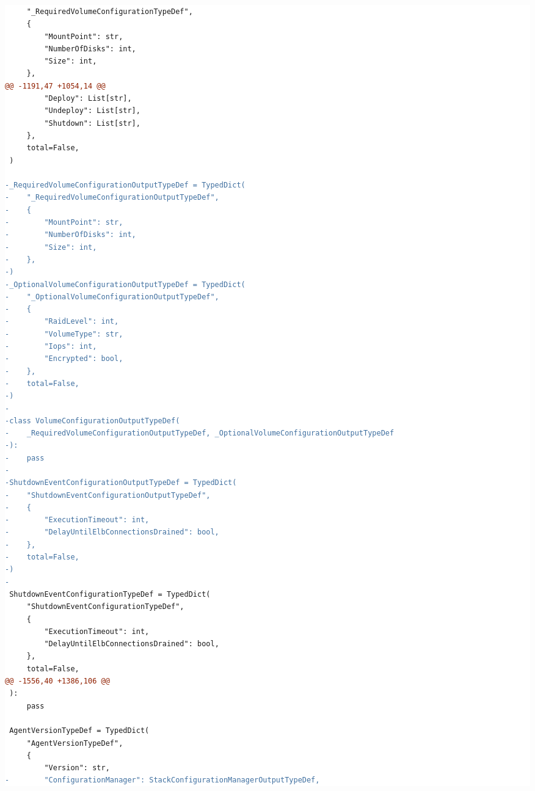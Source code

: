 ```diff
     "_RequiredVolumeConfigurationTypeDef",
     {
         "MountPoint": str,
         "NumberOfDisks": int,
         "Size": int,
     },
@@ -1191,47 +1054,14 @@
         "Deploy": List[str],
         "Undeploy": List[str],
         "Shutdown": List[str],
     },
     total=False,
 )
 
-_RequiredVolumeConfigurationOutputTypeDef = TypedDict(
-    "_RequiredVolumeConfigurationOutputTypeDef",
-    {
-        "MountPoint": str,
-        "NumberOfDisks": int,
-        "Size": int,
-    },
-)
-_OptionalVolumeConfigurationOutputTypeDef = TypedDict(
-    "_OptionalVolumeConfigurationOutputTypeDef",
-    {
-        "RaidLevel": int,
-        "VolumeType": str,
-        "Iops": int,
-        "Encrypted": bool,
-    },
-    total=False,
-)
-
-class VolumeConfigurationOutputTypeDef(
-    _RequiredVolumeConfigurationOutputTypeDef, _OptionalVolumeConfigurationOutputTypeDef
-):
-    pass
-
-ShutdownEventConfigurationOutputTypeDef = TypedDict(
-    "ShutdownEventConfigurationOutputTypeDef",
-    {
-        "ExecutionTimeout": int,
-        "DelayUntilElbConnectionsDrained": bool,
-    },
-    total=False,
-)
-
 ShutdownEventConfigurationTypeDef = TypedDict(
     "ShutdownEventConfigurationTypeDef",
     {
         "ExecutionTimeout": int,
         "DelayUntilElbConnectionsDrained": bool,
     },
     total=False,
@@ -1556,40 +1386,106 @@
 ):
     pass
 
 AgentVersionTypeDef = TypedDict(
     "AgentVersionTypeDef",
     {
         "Version": str,
-        "ConfigurationManager": StackConfigurationManagerOutputTypeDef,
```